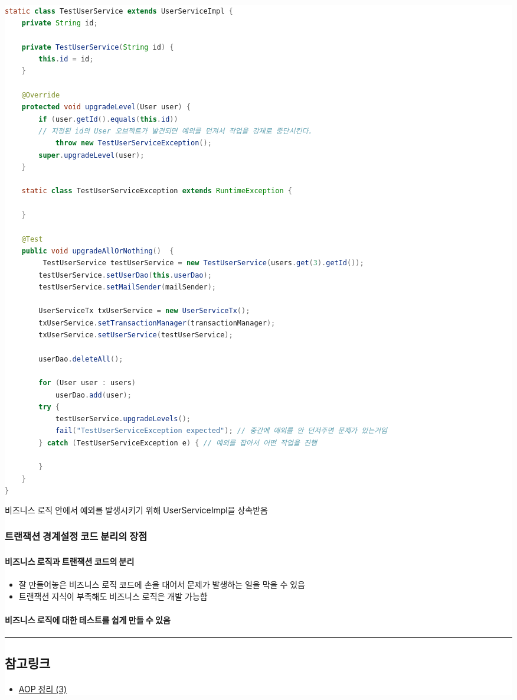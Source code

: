 ```java
static class TestUserService extends UserServiceImpl {  
    private String id;
    
    private TestUserService(String id) { 
        this.id = id; 
    }

    @Override
    protected void upgradeLevel(User user) {
        if (user.getId().equals(this.id)) 
        // 지정된 id의 User 오브젝트가 발견되면 예외를 던져서 작업을 강제로 중단시킨다.
            throw new TestUserServiceException();
        super.upgradeLevel(user);
    }

    static class TestUserServiceException extends RuntimeException {

    }
    
    @Test
    public void upgradeAllOrNothing()  {
         TestUserService testUserService = new TestUserService(users.get(3).getId());
        testUserService.setUserDao(this.userDao);
        testUserService.setMailSender(mailSender);
    
        UserServiceTx txUserService = new UserServiceTx();
        txUserService.setTransactionManager(transactionManager);
        txUserService.setUserService(testUserService);
    
        userDao.deleteAll();
    
        for (User user : users)
            userDao.add(user);
        try {
            testUserService.upgradeLevels();
            fail("TestUserServiceException expected"); // 중간에 예외를 안 던저주면 문제가 있는거임
        } catch (TestUserServiceException e) { // 예외를 잡아서 어떤 작업을 진행
    
        }
    }
}
```
비즈니스 로직 안에서 예외를 발생시키기 위해 UserServiceImpl을 상속받음

### 트랜잭션 경계설정 코드 분리의 장점
#### 비즈니스 로직과 트랜잭션 코드의 분리
* 잘 만들어놓은 비즈니스 로직 코드에 손을 대어서 문제가 발생하는 일을 막을 수 있음
* 트랜잭션 지식이 부족해도 비즈니스 로직은 개발 가능함
#### 비즈니스 로직에 대한 테스트를 쉽게 만들 수 있음

***
## 참고링크
* [AOP 정리 (3)](https://jojoldu.tistory.com/71)
